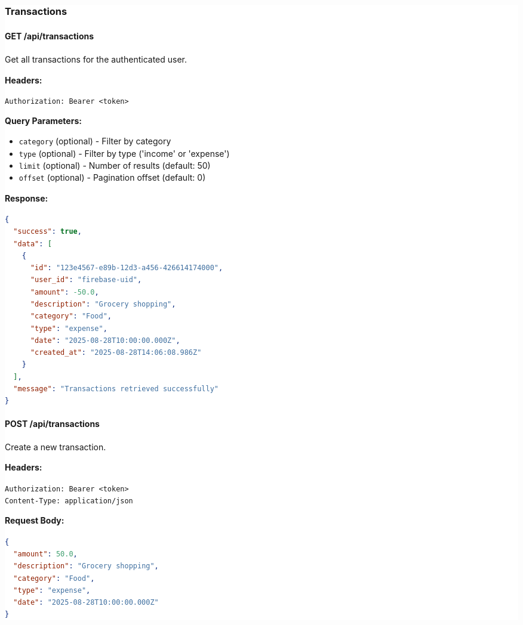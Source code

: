 
### Transactions

#### GET /api/transactions

Get all transactions for the authenticated user.

**Headers:**

```
Authorization: Bearer <token>
```

**Query Parameters:**

- `category` (optional) - Filter by category
- `type` (optional) - Filter by type ('income' or 'expense')
- `limit` (optional) - Number of results (default: 50)
- `offset` (optional) - Pagination offset (default: 0)

**Response:**

```json
{
  "success": true,
  "data": [
    {
      "id": "123e4567-e89b-12d3-a456-426614174000",
      "user_id": "firebase-uid",
      "amount": -50.0,
      "description": "Grocery shopping",
      "category": "Food",
      "type": "expense",
      "date": "2025-08-28T10:00:00.000Z",
      "created_at": "2025-08-28T14:06:08.986Z"
    }
  ],
  "message": "Transactions retrieved successfully"
}
```

#### POST /api/transactions

Create a new transaction.

**Headers:**

```
Authorization: Bearer <token>
Content-Type: application/json
```

**Request Body:**

```json
{
  "amount": 50.0,
  "description": "Grocery shopping",
  "category": "Food",
  "type": "expense",
  "date": "2025-08-28T10:00:00.000Z"
}
```
